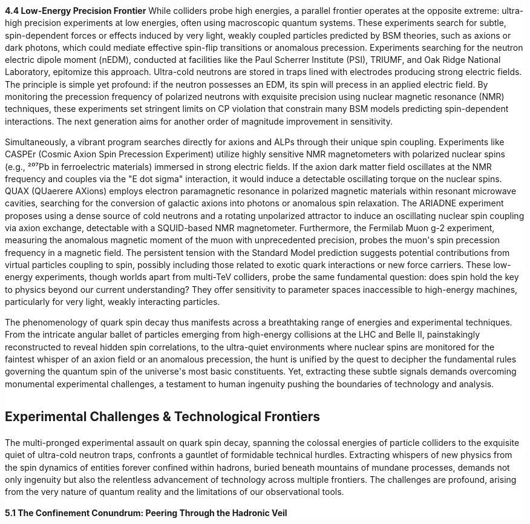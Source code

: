 **4.4 Low-Energy Precision Frontier**
While colliders probe high energies, a parallel frontier operates at the opposite extreme: ultra-high precision experiments at low energies, often using macroscopic quantum systems. These experiments search for subtle, spin-dependent forces or effects induced by very light, weakly coupled particles predicted by BSM theories, such as axions or dark photons, which could mediate effective spin-flip transitions or anomalous precession. Experiments searching for the neutron electric dipole moment (nEDM), conducted at facilities like the Paul Scherrer Institute (PSI), TRIUMF, and Oak Ridge National Laboratory, epitomize this approach. Ultra-cold neutrons are stored in traps lined with electrodes producing strong electric fields. The principle is simple yet profound: if the neutron possesses an EDM, its spin will precess in an applied electric field. By monitoring the precession frequency of polarized neutrons with exquisite precision using nuclear magnetic resonance (NMR) techniques, these experiments set stringent limits on CP violation that constrain many BSM models predicting spin-dependent interactions. The next generation aims for another order of magnitude improvement in sensitivity.

Simultaneously, a vibrant program searches directly for axions and ALPs through their unique spin coupling. Experiments like CASPEr (Cosmic Axion Spin Precession Experiment) utilize highly sensitive NMR magnetometers with polarized nuclear spins (e.g., ²⁰⁷Pb in ferroelectric materials) immersed in strong electric fields. If the axion dark matter field oscillates at the NMR frequency and couples via the "E dot sigma" interaction, it would induce a detectable oscillating torque on the nuclear spins. QUAX (QUaerere AXions) employs electron paramagnetic resonance in polarized magnetic materials within resonant microwave cavities, searching for the conversion of galactic axions into photons or anomalous spin relaxation. The ARIADNE experiment proposes using a dense source of cold neutrons and a rotating unpolarized attractor to induce an oscillating nuclear spin coupling via axion exchange, detectable with a SQUID-based NMR magnetometer. Furthermore, the Fermilab Muon g-2 experiment, measuring the anomalous magnetic moment of the muon with unprecedented precision, probes the muon's spin precession frequency in a magnetic field. The persistent tension with the Standard Model prediction suggests potential contributions from virtual particles coupling to spin, possibly including those related to exotic quark interactions or new force carriers. These low-energy experiments, though worlds apart from multi-TeV colliders, probe the same fundamental question: does spin hold the key to physics beyond our current understanding? They offer sensitivity to parameter spaces inaccessible to high-energy machines, particularly for very light, weakly interacting particles.

The phenomenology of quark spin decay thus manifests across a breathtaking range of energies and experimental techniques. From the intricate angular ballet of particles emerging from high-energy collisions at the LHC and Belle II, painstakingly reconstructed to reveal hidden spin correlations, to the ultra-quiet environments where nuclear spins are monitored for the faintest whisper of an axion field or an anomalous precession, the hunt is unified by the quest to decipher the fundamental rules governing the quantum spin of the universe's most basic constituents. Yet, extracting these subtle signals demands overcoming monumental experimental challenges, a testament to human ingenuity pushing the boundaries of technology and analysis.

## Experimental Challenges & Technological Frontiers

The multi-pronged experimental assault on quark spin decay, spanning the colossal energies of particle colliders to the exquisite quiet of ultra-cold neutron traps, confronts a gauntlet of formidable technical hurdles. Extracting whispers of new physics from the spin dynamics of entities forever confined within hadrons, buried beneath mountains of mundane processes, demands not only ingenuity but also the relentless advancement of technology across multiple frontiers. The challenges are profound, arising from the very nature of quantum reality and the limitations of our observational tools.

**5.1 The Confinement Conundrum: Peering Through the Hadronic Veil**
